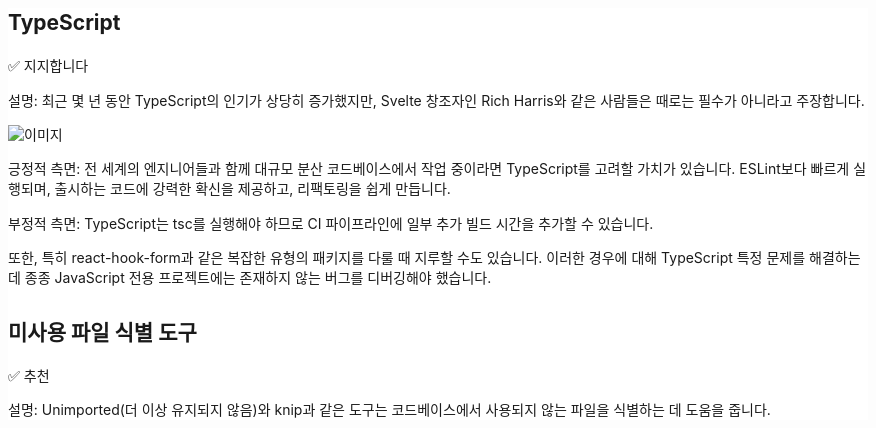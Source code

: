 ## TypeScript

✅ 지지합니다



<ins class="adsbygoogle"
     style="display:block"
     data-ad-client="ca-pub-4877378276818686"
     data-ad-slot="1107185301"
     data-ad-format="auto"
     data-full-width-responsive="true"></ins>

<script>
     (adsbygoogle = window.adsbygoogle || []).push({});
</script>

설명:
최근 몇 년 동안 TypeScript의 인기가 상당히 증가했지만, Svelte 창조자인 Rich Harris와 같은 사람들은 때로는 필수가 아니라고 주장합니다.

![이미지](/assets/img/2024-08-18-TheGoodandtheBadFront-EndToolsandTechniquesYouShouldKnow_1.png)

긍정적 측면:
전 세계의 엔지니어들과 함께 대규모 분산 코드베이스에서 작업 중이라면 TypeScript를 고려할 가치가 있습니다. ESLint보다 빠르게 실행되며, 출시하는 코드에 강력한 확신을 제공하고, 리팩토링을 쉽게 만듭니다.

부정적 측면:
TypeScript는 tsc를 실행해야 하므로 CI 파이프라인에 일부 추가 빌드 시간을 추가할 수 있습니다.



<ins class="adsbygoogle"
     style="display:block"
     data-ad-client="ca-pub-4877378276818686"
     data-ad-slot="1107185301"
     data-ad-format="auto"
     data-full-width-responsive="true"></ins>

<script>
     (adsbygoogle = window.adsbygoogle || []).push({});
</script>

또한, 특히 react-hook-form과 같은 복잡한 유형의 패키지를 다룰 때 지루할 수도 있습니다. 이러한 경우에 대해 TypeScript 특정 문제를 해결하는 데 종종 JavaScript 전용 프로젝트에는 존재하지 않는 버그를 디버깅해야 했습니다.

## 미사용 파일 식별 도구

✅ 추천

설명:
Unimported(더 이상 유지되지 않음)와 knip과 같은 도구는 코드베이스에서 사용되지 않는 파일을 식별하는 데 도움을 줍니다.



<ins class="adsbygoogle"
     style="display:block"
     data-ad-client="ca-pub-4877378276818686"
     data-ad-slot="1107185301"
     data-ad-format="auto"
     data-full-width-responsive="true"></ins>
